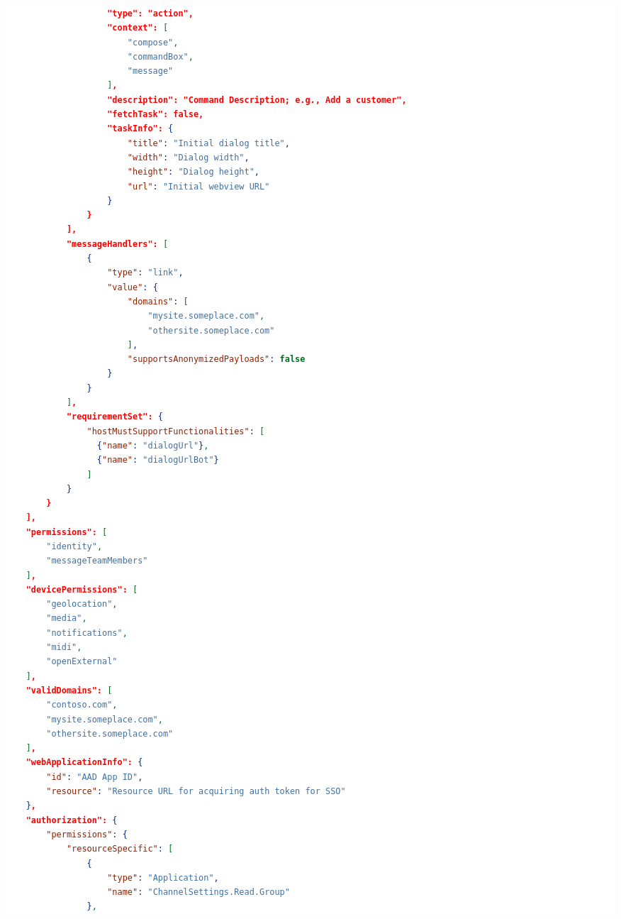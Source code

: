 ```json
                    "type": "action",
                    "context": [
                        "compose",
                        "commandBox",
                        "message"
                    ],
                    "description": "Command Description; e.g., Add a customer",
                    "fetchTask": false,
                    "taskInfo": {
                        "title": "Initial dialog title",
                        "width": "Dialog width",
                        "height": "Dialog height",
                        "url": "Initial webview URL"
                    }
                }
            ],
            "messageHandlers": [
                {
                    "type": "link",
                    "value": {
                        "domains": [
                            "mysite.someplace.com",
                            "othersite.someplace.com"
                        ],
                        "supportsAnonymizedPayloads": false
                    }
                }
            ],
            "requirementSet": {
                "hostMustSupportFunctionalities": [
                  {"name": "dialogUrl"},
                  {"name": "dialogUrlBot"}
                ]
            }
        }
    ],
    "permissions": [
        "identity",
        "messageTeamMembers"
    ],
    "devicePermissions": [
        "geolocation",
        "media",
        "notifications",
        "midi",
        "openExternal"
    ],
    "validDomains": [
        "contoso.com",
        "mysite.someplace.com",
        "othersite.someplace.com"
    ],
    "webApplicationInfo": {
        "id": "AAD App ID",
        "resource": "Resource URL for acquiring auth token for SSO"
    },
    "authorization": {
        "permissions": {
            "resourceSpecific": [
                {
                    "type": "Application",
                    "name": "ChannelSettings.Read.Group"
                },
```